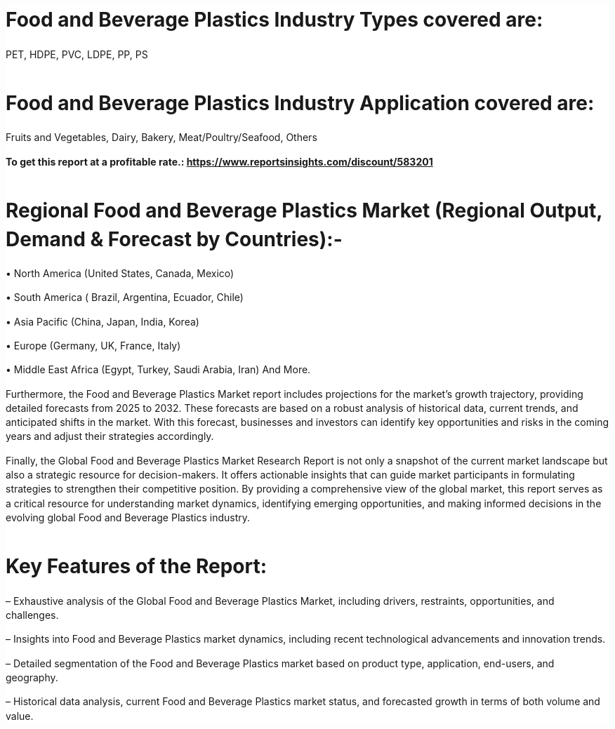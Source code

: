# <strong>Food and Beverage Plastics Industry Types covered are:</strong>

PET, HDPE, PVC, LDPE, PP, PS

# <strong>Food and Beverage Plastics Industry Application covered are:</strong>

Fruits and Vegetables, Dairy, Bakery, Meat/Poultry/Seafood, Others

<strong>To get this report at a profitable rate.: <a href=https://www.reportsinsights.com/discount/583201>https://www.reportsinsights.com/discount/583201</a></strong>

# <strong>Regional Food and Beverage Plastics Market (Regional Output, Demand &amp; Forecast by Countries):-</strong>

• North America (United States, Canada, Mexico)

• South America ( Brazil, Argentina, Ecuador, Chile)

• Asia Pacific (China, Japan, India, Korea)

• Europe (Germany, UK, France, Italy)

• Middle East Africa (Egypt, Turkey, Saudi Arabia, Iran) And More.

Furthermore, the Food and Beverage Plastics Market report includes projections for the market’s growth trajectory, providing detailed forecasts from 2025 to 2032. These forecasts are based on a robust analysis of historical data, current trends, and anticipated shifts in the market. With this forecast, businesses and investors can identify key opportunities and risks in the coming years and adjust their strategies accordingly.

Finally, the Global Food and Beverage Plastics Market Research Report is not only a snapshot of the current market landscape but also a strategic resource for decision-makers. It offers actionable insights that can guide market participants in formulating strategies to strengthen their competitive position. By providing a comprehensive view of the global market, this report serves as a critical resource for understanding market dynamics, identifying emerging opportunities, and making informed decisions in the evolving global Food and Beverage Plastics industry.

# <strong>Key Features of the Report:</strong>

– Exhaustive analysis of the Global Food and Beverage Plastics Market, including drivers, restraints, opportunities, and challenges.

– Insights into Food and Beverage Plastics market dynamics, including recent technological advancements and innovation trends.

– Detailed segmentation of the Food and Beverage Plastics market based on product type, application, end-users, and geography.

– Historical data analysis, current Food and Beverage Plastics market status, and forecasted growth in terms of both volume and value.
